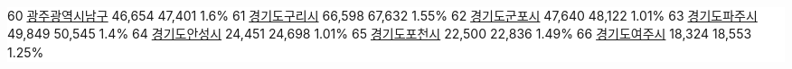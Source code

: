   <tr class="item">
    <td>60</td>
    <td><a href="/apt/광주광역시남구">광주광역시남구</a></td>
    <td>46,654</td>
    <td>47,401</td>
    <td>1.6%</td>
  </tr>

  <tr class="item">
    <td>61</td>
    <td><a href="/apt/경기도구리시">경기도구리시</a></td>
    <td>66,598</td>
    <td>67,632</td>
    <td>1.55%</td>
  </tr>

  <tr class="item">
    <td>62</td>
    <td><a href="/apt/경기도군포시">경기도군포시</a></td>
    <td>47,640</td>
    <td>48,122</td>
    <td>1.01%</td>
  </tr>

  <tr class="item">
    <td>63</td>
    <td><a href="/apt/경기도파주시">경기도파주시</a></td>
    <td>49,849</td>
    <td>50,545</td>
    <td>1.4%</td>
  </tr>

  <tr class="item">
    <td>64</td>
    <td><a href="/apt/경기도안성시">경기도안성시</a></td>
    <td>24,451</td>
    <td>24,698</td>
    <td>1.01%</td>
  </tr>

  <tr class="item">
    <td>65</td>
    <td><a href="/apt/경기도포천시">경기도포천시</a></td>
    <td>22,500</td>
    <td>22,836</td>
    <td>1.49%</td>
  </tr>

  <tr class="item">
    <td>66</td>
    <td><a href="/apt/경기도여주시">경기도여주시</a></td>
    <td>18,324</td>
    <td>18,553</td>
    <td>1.25%</td>
  </tr>
